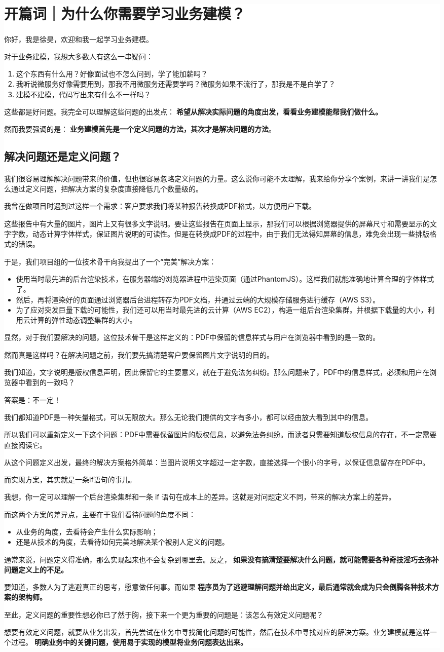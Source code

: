 # 开篇词｜为什么你需要学习业务建模？
你好，我是徐昊，欢迎和我一起学习业务建模。

对于业务建模，我想大多数人有这么一串疑问：

1. 这个东西有什么用？好像面试也不怎么问到，学了能加薪吗？
2. 我听说微服务好像需要用到，那我不用微服务还需要学吗？微服务如果不流行了，那我是不是白学了？
3. 建模不建模，代码写出来有什么不一样吗？

这些都是好问题。我完全可以理解这些问题的出发点： **希望从解决实际问题的角度出发，看看业务建模能帮我们做什么。**

然而我要强调的是： **业务建模首先是一个定义问题的方法，其次才是解决问题的方法**。

## 解决问题还是定义问题？

我们很容易理解解决问题带来的价值，但也很容易忽略定义问题的力量。这么说你可能不太理解，我来给你分享个案例，来讲一讲我们是怎么通过定义问题，把解决方案的复杂度直接降低几个数量级的。

我曾在做项目时遇到过这样一个需求：客户要求我们将某种报告转换成PDF格式，以方便用户下载。

这些报告中有大量的图片，图片上又有很多文字说明。要让这些报告在页面上显示，那我们可以根据浏览器提供的屏幕尺寸和需要显示的文字字数，动态计算字体样式，保证图片说明的可读性。但是在转换成PDF的过程中，由于我们无法得知屏幕的信息，难免会出现一些排版格式的错误。

于是，我们项目组的一位技术骨干向我提出了一个“完美”解决方案：

- 使用当时最先进的后台渲染技术，在服务器端的浏览器进程中渲染页面（通过PhantomJS）。这样我们就能准确地计算合理的字体样式了。
- 然后，再将渲染好的页面通过浏览器后台进程转存为PDF文档，并通过云端的大规模存储服务进行缓存（AWS S3）。
- 为了应对突发巨量下载的可能性，我们还可以用当时最先进的云计算（AWS EC2），构造一组后台渲染集群。并根据下载量的大小，利用云计算的弹性动态调整集群的大小。

显然，对于我们要解决的问题，这位技术骨干是这样定义的：PDF中保留的信息样式与用户在浏览器中看到的是一致的。

然而真是这样吗？在解决问题之前，我们要先搞清楚客户要保留图片文字说明的目的。

我们知道，文字说明是版权信息声明，因此保留它的主要意义，就在于避免法务纠纷。那么问题来了，PDF中的信息样式，必须和用户在浏览器中看到的一致吗？

答案是：不一定！

我们都知道PDF是一种矢量格式，可以无限放大。那么无论我们提供的文字有多小，都可以经由放大看到其中的信息。

所以我们可以重新定义一下这个问题：PDF中需要保留图片的版权信息，以避免法务纠纷。而读者只需要知道版权信息的存在，不一定需要直接阅读它。

从这个问题定义出发，最终的解决方案格外简单：当图片说明文字超过一定字数，直接选择一个很小的字号，以保证信息留存在PDF中。

而实现方案，其实就是一条if语句的事儿。

我想，你一定可以理解一个后台渲染集群和一条 if 语句在成本上的差异。这就是对问题定义不同，带来的解决方案上的差异。

而这两个方案的差异点，主要在于我们看待问题的角度不同：

- 从业务的角度，去看待会产生什么实际影响；
- 还是从技术的角度，去看待如何完美地解决某个被别人定义的问题。

通常来说，问题定义得准确，那么实现起来也不会复杂到哪里去。反之， **如果没有搞清楚要解决什么问题，就可能需要各种奇技淫巧去弥补问题定义上的不足。**

要知道，多数人为了逃避真正的思考，愿意做任何事。而如果 **程序员为了逃避理解问题并给出定义，最后通常就会成为只会倒腾各种技术方案的架构师。**

至此，定义问题的重要性想必你已了然于胸，接下来一个更为重要的问题是：该怎么有效定义问题呢？

想要有效定义问题，就要从业务出发，首先尝试在业务中寻找简化问题的可能性，然后在技术中寻找对应的解决方案。业务建模就是这样一个过程。 **明确业务中的关键问题，使用易于实现的模型将业务问题表达出来。**
